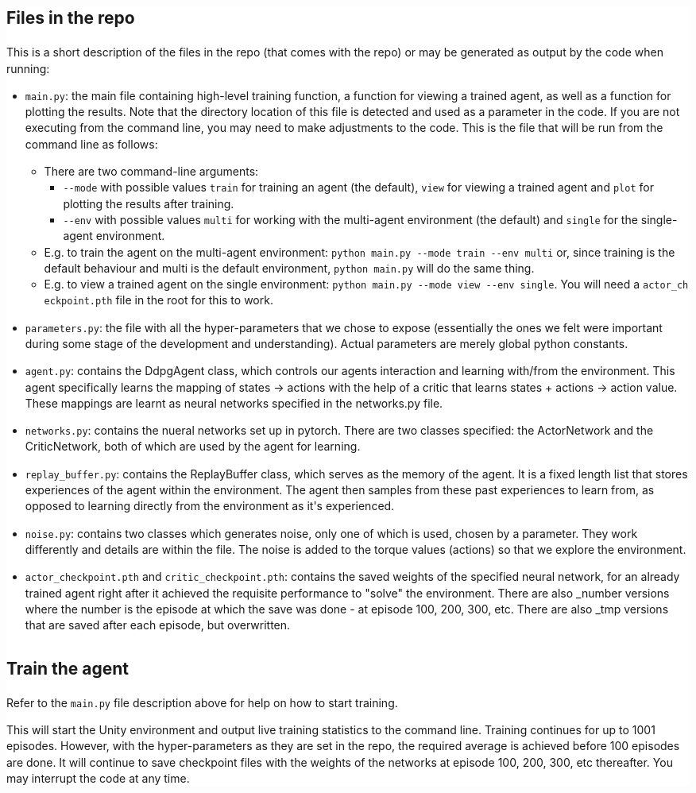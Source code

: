 
## Files in the repo
This is a short description of the files in the repo (that comes with the repo) or may be generated as output by the code when running:

* `main.py`: the main file containing high-level training function, a function for viewing a trained agent, as well as a function for plotting the results. Note that the directory location of this file is detected and used as a parameter in the code. If you are not executing from the command line, you may need to make adjustments to the code. This is the file that will be run from the command line as follows:

    * There are two command-line arguments:
        * `--mode` with possible values `train` for training an agent (the default), `view` for viewing a trained agent and `plot` for plotting the results after training.
        * `--env` with possible values `multi` for working with the multi-agent environment (the default) and `single` for the single-agent environment.
    * E.g. to train the agent on the multi-agent environment: `python main.py --mode train --env multi` or, since training is the default behaviour and multi is the default environment, `python main.py` will do the same thing.
    * E.g. to view a trained agent on the single environment: `python main.py --mode view --env single`. You will need a `actor_checkpoint.pth` file in the root for this to work.

* `parameters.py`: the file with all the hyper-parameters that we chose to expose (essentially the ones we felt were important during some stage of the development and understanding). Actual parameters are merely global python constants.

* `agent.py`: contains the DdpgAgent class, which controls our agents interaction and learning with/from the environment. This agent specifically learns the mapping of states -> actions with the help of a critic that learns states + actions -> action value. These mappings are learnt as neural networks specified in the networks.py file.

* `networks.py`: contains the nueral networks set up in pytorch. There are two classes specified: the ActorNetwork and the CriticNetwork, both of which are used by the agent for learning.

* `replay_buffer.py`: contains the ReplayBuffer class, which serves as the memory of the agent. It is a fixed length list that stores experiences of the agent within the environment. The agent then samples from these past experiences to learn from, as opposed to learning directly from the environment as it's experienced.

* `noise.py`: contains two classes which generates noise, only one of which is used, chosen by a parameter. They work differently and details are within the file. The noise is added to the torque values (actions) so that we explore the environment.

* `actor_checkpoint.pth` and `critic_checkpoint.pth`: contains the saved weights of the specified neural network, for an already trained agent right after it achieved the requisite performance to "solve" the environment. There are also _number versions where the number is the episode at which the save was done - at episode 100, 200, 300, etc. There are also _tmp versions that are saved after each episode, but overwritten.



## Train the agent
Refer to the `main.py` file description above for help on how to start training.

This will start the Unity environment and output live training statistics to the command line. Training continues for up to 1001 episodes. However, with the hyper-parameters as they are set in the repo, the required average is achieved before 100 episodes are done. It will continue to save checkpoint files with the weights of the networks at episode 100, 200, 300, etc thereafter. You may interrupt the code at any time.
